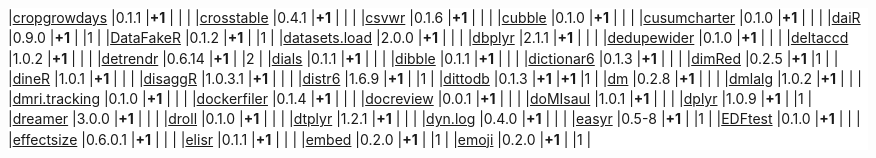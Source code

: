 |[cropgrowdays](problems.md#cropgrowdays)                             |0.1.1   |__+1__ |        |     |
|[crosstable](problems.md#crosstable)                                 |0.4.1   |__+1__ |        |     |
|[csvwr](problems.md#csvwr)                                           |0.1.6   |__+1__ |        |     |
|[cubble](problems.md#cubble)                                         |0.1.0   |__+1__ |        |     |
|[cusumcharter](problems.md#cusumcharter)                             |0.1.0   |__+1__ |        |     |
|[daiR](problems.md#dair)                                             |0.9.0   |__+1__ |        |1    |
|[DataFakeR](problems.md#datafaker)                                   |0.1.2   |__+1__ |        |1    |
|[datasets.load](problems.md#datasetsload)                            |2.0.0   |__+1__ |        |     |
|[dbplyr](problems.md#dbplyr)                                         |2.1.1   |__+1__ |        |     |
|[dedupewider](problems.md#dedupewider)                               |0.1.0   |__+1__ |        |     |
|[deltaccd](problems.md#deltaccd)                                     |1.0.2   |__+1__ |        |     |
|[detrendr](problems.md#detrendr)                                     |0.6.14  |__+1__ |        |2    |
|[dials](problems.md#dials)                                           |0.1.1   |__+1__ |        |     |
|[dibble](problems.md#dibble)                                         |0.1.1   |__+1__ |        |     |
|[dictionar6](problems.md#dictionar6)                                 |0.1.3   |__+1__ |        |     |
|[dimRed](problems.md#dimred)                                         |0.2.5   |__+1__ |1       |     |
|[dineR](problems.md#diner)                                           |1.0.1   |__+1__ |        |     |
|[disaggR](problems.md#disaggr)                                       |1.0.3.1 |__+1__ |        |     |
|[distr6](problems.md#distr6)                                         |1.6.9   |__+1__ |        |1    |
|[dittodb](problems.md#dittodb)                                       |0.1.3   |__+1__ |__+1__  |1    |
|[dm](problems.md#dm)                                                 |0.2.8   |__+1__ |        |     |
|[dmlalg](problems.md#dmlalg)                                         |1.0.2   |__+1__ |        |     |
|[dmri.tracking](problems.md#dmritracking)                            |0.1.0   |__+1__ |        |     |
|[dockerfiler](problems.md#dockerfiler)                               |0.1.4   |__+1__ |        |     |
|[docreview](problems.md#docreview)                                   |0.0.1   |__+1__ |        |     |
|[doMIsaul](problems.md#domisaul)                                     |1.0.1   |__+1__ |        |     |
|[dplyr](problems.md#dplyr)                                           |1.0.9   |__+1__ |        |1    |
|[dreamer](problems.md#dreamer)                                       |3.0.0   |__+1__ |        |     |
|[droll](problems.md#droll)                                           |0.1.0   |__+1__ |        |     |
|[dtplyr](problems.md#dtplyr)                                         |1.2.1   |__+1__ |        |     |
|[dyn.log](problems.md#dynlog)                                        |0.4.0   |__+1__ |        |     |
|[easyr](problems.md#easyr)                                           |0.5-8   |__+1__ |        |1    |
|[EDFtest](problems.md#edftest)                                       |0.1.0   |__+1__ |        |     |
|[effectsize](problems.md#effectsize)                                 |0.6.0.1 |__+1__ |        |     |
|[elisr](problems.md#elisr)                                           |0.1.1   |__+1__ |        |     |
|[embed](problems.md#embed)                                           |0.2.0   |__+1__ |        |1    |
|[emoji](problems.md#emoji)                                           |0.2.0   |__+1__ |        |1    |